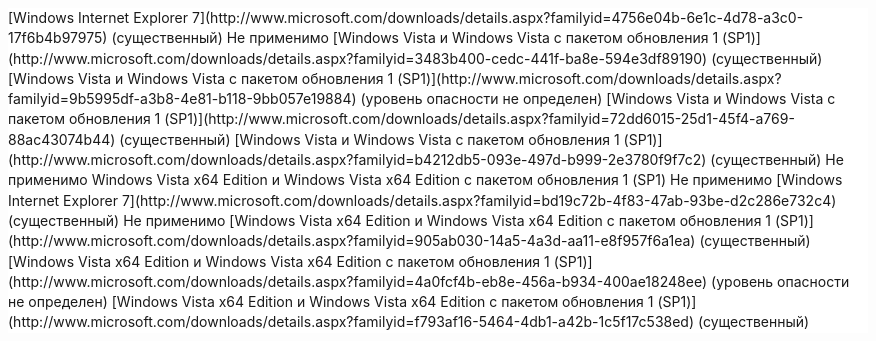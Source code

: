 </td>
<td style="border:1px solid black;">
[Windows Internet Explorer 7](http://www.microsoft.com/downloads/details.aspx?familyid=4756e04b-6e1c-4d78-a3c0-17f6b4b97975)  
(существенный)
</td>
<td style="border:1px solid black;">
Не применимо
</td>
<td style="border:1px solid black;">
[Windows Vista и Windows Vista с пакетом обновления 1 (SP1)](http://www.microsoft.com/downloads/details.aspx?familyid=3483b400-cedc-441f-ba8e-594e3df89190)  
(существенный)
</td>
<td style="border:1px solid black;">
[Windows Vista и Windows Vista с пакетом обновления 1 (SP1)](http://www.microsoft.com/downloads/details.aspx?familyid=9b5995df-a3b8-4e81-b118-9bb057e19884)  
(уровень опасности не определен)
</td>
<td style="border:1px solid black;">
[Windows Vista и Windows Vista с пакетом обновления 1 (SP1)](http://www.microsoft.com/downloads/details.aspx?familyid=72dd6015-25d1-45f4-a769-88ac43074b44)  
(существенный)
</td>
<td style="border:1px solid black;">
[Windows Vista и Windows Vista с пакетом обновления 1 (SP1)](http://www.microsoft.com/downloads/details.aspx?familyid=b4212db5-093e-497d-b999-2e3780f9f7c2)  
(существенный)
</td>
<td style="border:1px solid black;">
Не применимо
</td>
</tr>
<tr class="alternateRow">
<td style="border:1px solid black;">
Windows Vista x64 Edition и Windows Vista x64 Edition с пакетом обновления 1 (SP1)
</td>
<td style="border:1px solid black;">
Не применимо
</td>
<td style="border:1px solid black;">
[Windows Internet Explorer 7](http://www.microsoft.com/downloads/details.aspx?familyid=bd19c72b-4f83-47ab-93be-d2c286e732c4)  
(существенный)
</td>
<td style="border:1px solid black;">
Не применимо
</td>
<td style="border:1px solid black;">
[Windows Vista x64 Edition и Windows Vista x64 Edition с пакетом обновления 1 (SP1)](http://www.microsoft.com/downloads/details.aspx?familyid=905ab030-14a5-4a3d-aa11-e8f957f6a1ea)  
(существенный)
</td>
<td style="border:1px solid black;">
[Windows Vista x64 Edition и Windows Vista x64 Edition с пакетом обновления 1 (SP1)](http://www.microsoft.com/downloads/details.aspx?familyid=4a0fcf4b-eb8e-456a-b934-400ae18248ee)  
(уровень опасности не определен)
</td>
<td style="border:1px solid black;">
[Windows Vista x64 Edition и Windows Vista x64 Edition с пакетом обновления 1 (SP1)](http://www.microsoft.com/downloads/details.aspx?familyid=f793af16-5464-4db1-a42b-1c5f17c538ed)  
(существенный)
</td>
<td style="border:1px solid black;">